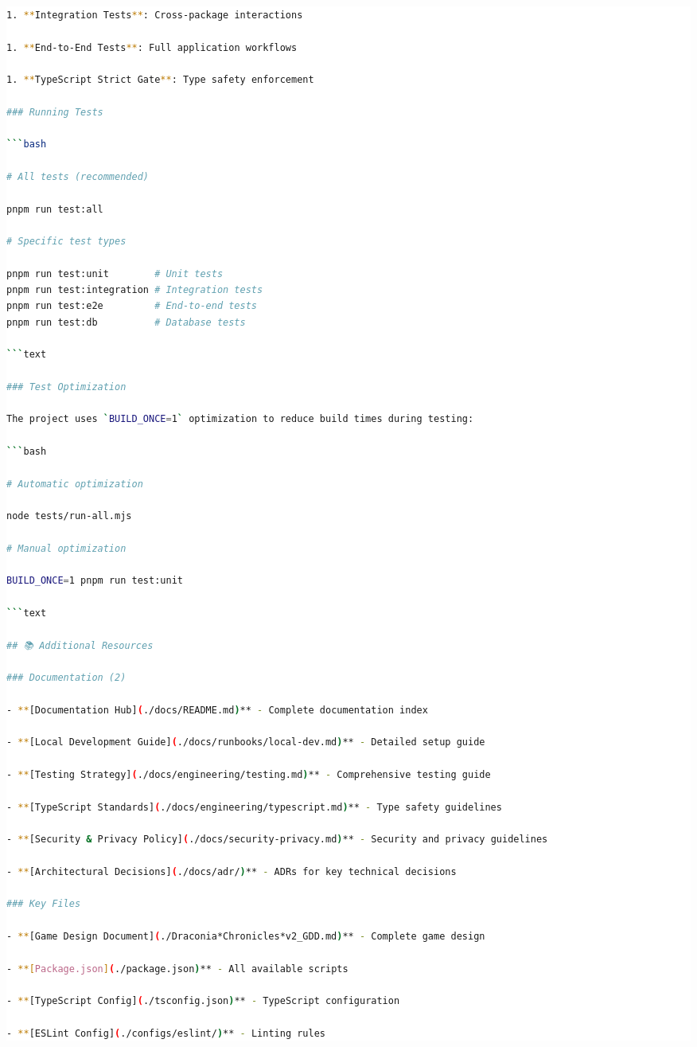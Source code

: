 ````bash
1. **Integration Tests**: Cross-package interactions

1. **End-to-End Tests**: Full application workflows

1. **TypeScript Strict Gate**: Type safety enforcement

### Running Tests

```bash

# All tests (recommended)

pnpm run test:all

# Specific test types

pnpm run test:unit        # Unit tests
pnpm run test:integration # Integration tests
pnpm run test:e2e         # End-to-end tests
pnpm run test:db          # Database tests

```text

### Test Optimization

The project uses `BUILD_ONCE=1` optimization to reduce build times during testing:

```bash

# Automatic optimization

node tests/run-all.mjs

# Manual optimization

BUILD_ONCE=1 pnpm run test:unit

```text

## 📚 Additional Resources

### Documentation (2)

- **[Documentation Hub](./docs/README.md)** - Complete documentation index

- **[Local Development Guide](./docs/runbooks/local-dev.md)** - Detailed setup guide

- **[Testing Strategy](./docs/engineering/testing.md)** - Comprehensive testing guide

- **[TypeScript Standards](./docs/engineering/typescript.md)** - Type safety guidelines

- **[Security & Privacy Policy](./docs/security-privacy.md)** - Security and privacy guidelines

- **[Architectural Decisions](./docs/adr/)** - ADRs for key technical decisions

### Key Files

- **[Game Design Document](./Draconia*Chronicles*v2_GDD.md)** - Complete game design

- **[Package.json](./package.json)** - All available scripts

- **[TypeScript Config](./tsconfig.json)** - TypeScript configuration

- **[ESLint Config](./configs/eslint/)** - Linting rules
````